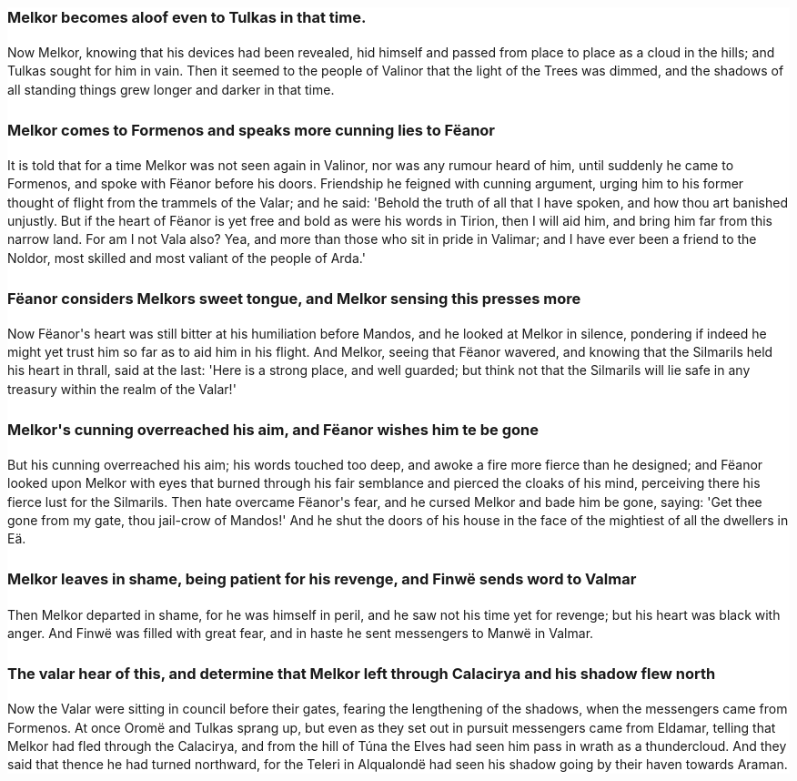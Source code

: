 ### Melkor becomes aloof even to Tulkas in that time.
Now Melkor, knowing that his devices had been revealed, hid himself and passed
from place to place as a cloud in the hills; and Tulkas sought for him in vain.
Then it seemed to the people of Valinor that the light of the Trees was dimmed,
and the shadows of all standing things grew longer and darker in that time.

### Melkor comes to Formenos and speaks more cunning lies to Fëanor
It is told that for a time Melkor was not seen again in Valinor, nor was any
rumour heard of him, until suddenly he came to Formenos, and spoke with Fëanor
before his doors. Friendship he feigned with cunning argument, urging him to
his former thought of flight from the trammels of the Valar; and he said:
'Behold the truth of all that I have spoken, and how thou art banished
unjustly. But if the heart of Fëanor is yet free and bold as were his words in
Tirion, then I will aid him, and bring him far from this narrow land. For am I
not Vala also?  Yea, and more than those who sit in pride in Valimar; and I
have ever been a friend to the Noldor, most skilled and most valiant of the
people of Arda.'

### Fëanor considers Melkors sweet tongue, and Melkor sensing this presses more
Now Fëanor's heart was still bitter at his humiliation before Mandos, and he
looked at Melkor in silence, pondering if indeed he might yet trust him so far
as to aid him in his flight. And Melkor, seeing that Fëanor wavered, and
knowing that the Silmarils held his heart in thrall, said at the last: 'Here is
a strong place, and well guarded; but think not that the Silmarils will lie
safe in any treasury within the realm of the Valar!'

### Melkor's cunning overreached his aim, and Fëanor wishes him te be gone
But his cunning overreached his aim; his words touched too deep, and awoke a
fire more fierce than he designed; and Fëanor looked upon Melkor with eyes that
burned through his fair semblance and pierced the cloaks of his mind,
perceiving there his fierce lust for the Silmarils.  Then hate overcame
Fëanor's fear, and he cursed Melkor and bade him be gone, saying: 'Get thee
gone from my gate, thou jail-crow of Mandos!' And he shut the doors of his
house in the face of the mightiest of all the dwellers in Eä.

### Melkor leaves in shame, being patient for his revenge, and Finwë sends word to Valmar
Then Melkor departed in shame, for he was himself in peril, and he saw not his
time yet for revenge; but his heart was black with anger. And Finwë was filled
with great fear, and in haste he sent messengers to Manwë in Valmar.

### The valar hear of this, and determine that Melkor left through Calacirya and his shadow flew north
Now the Valar were sitting in council before their gates, fearing the
lengthening of the shadows, when the messengers came from Formenos. At once
Oromë and Tulkas sprang up, but even as they set out in pursuit messengers came
from Eldamar, telling that Melkor had fled through the Calacirya, and from the
hill of Túna the Elves had seen him pass in wrath as a thundercloud. And they
said that thence he had turned northward, for the Teleri in Alqualondë had seen
his shadow going by their haven towards Araman.
